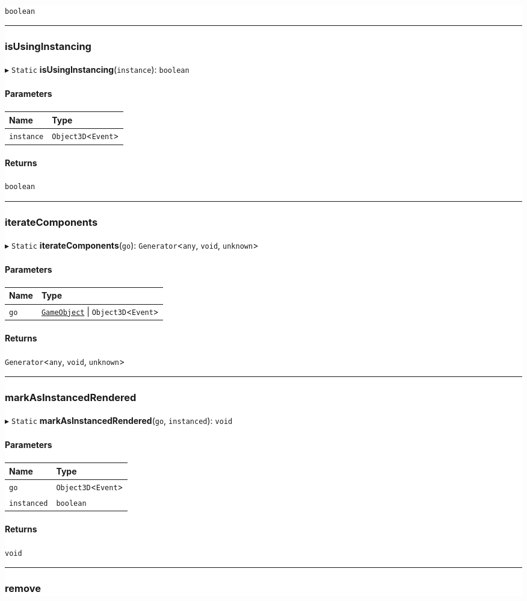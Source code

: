 `boolean`

___

### isUsingInstancing

▸ `Static` **isUsingInstancing**(`instance`): `boolean`

#### Parameters

| Name | Type |
| :------ | :------ |
| `instance` | `Object3D`<`Event`\> |

#### Returns

`boolean`

___

### iterateComponents

▸ `Static` **iterateComponents**(`go`): `Generator`<`any`, `void`, `unknown`\>

#### Parameters

| Name | Type |
| :------ | :------ |
| `go` | [`GameObject`](GameObject.md) \| `Object3D`<`Event`\> |

#### Returns

`Generator`<`any`, `void`, `unknown`\>

___

### markAsInstancedRendered

▸ `Static` **markAsInstancedRendered**(`go`, `instanced`): `void`

#### Parameters

| Name | Type |
| :------ | :------ |
| `go` | `Object3D`<`Event`\> |
| `instanced` | `boolean` |

#### Returns

`void`

___

### remove
